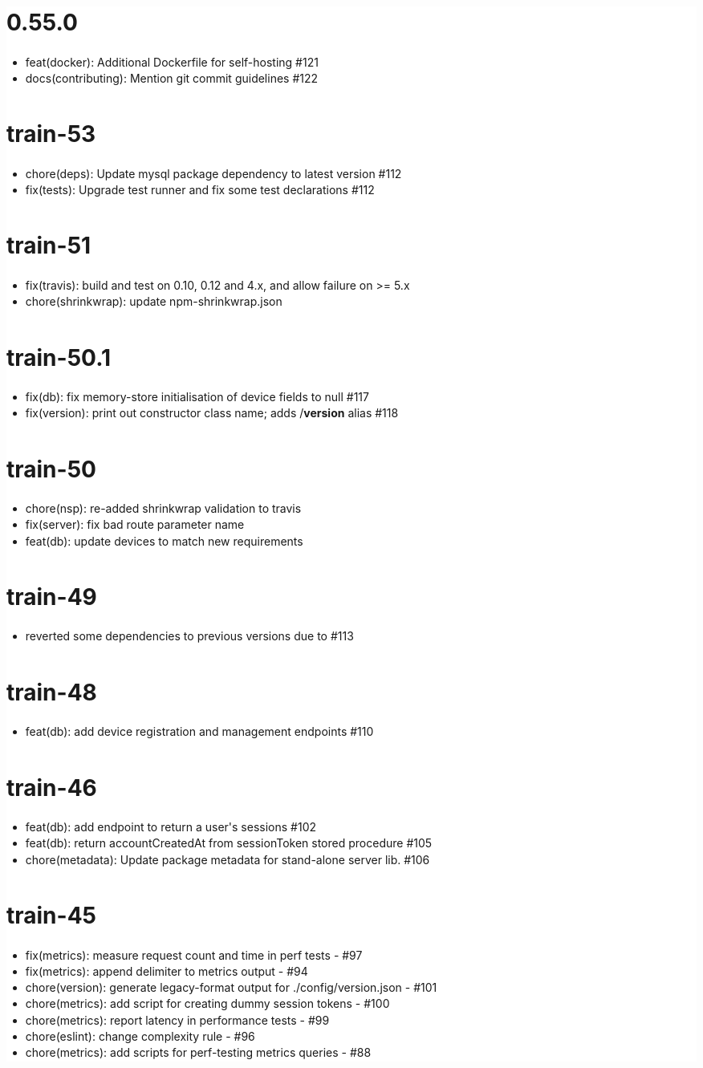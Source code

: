 # 0.55.0

- feat(docker): Additional Dockerfile for self-hosting #121
- docs(contributing): Mention git commit guidelines #122

# train-53

- chore(deps): Update mysql package dependency to latest version #112
- fix(tests): Upgrade test runner and fix some test declarations #112

# train-51

- fix(travis): build and test on 0.10, 0.12 and 4.x, and allow failure on >= 5.x
- chore(shrinkwrap): update npm-shrinkwrap.json

# train-50.1

- fix(db): fix memory-store initialisation of device fields to null #117
- fix(version): print out constructor class name; adds /**version** alias #118

# train-50

- chore(nsp): re-added shrinkwrap validation to travis
- fix(server): fix bad route parameter name
- feat(db): update devices to match new requirements

# train-49

- reverted some dependencies to previous versions due to #113

# train-48

- feat(db): add device registration and management endpoints #110

# train-46

- feat(db): add endpoint to return a user's sessions #102
- feat(db): return accountCreatedAt from sessionToken stored procedure #105
- chore(metadata): Update package metadata for stand-alone server lib. #106

# train-45

- fix(metrics): measure request count and time in perf tests - #97
- fix(metrics): append delimiter to metrics output - #94
- chore(version): generate legacy-format output for ./config/version.json - #101
- chore(metrics): add script for creating dummy session tokens - #100
- chore(metrics): report latency in performance tests - #99
- chore(eslint): change complexity rule - #96
- chore(metrics): add scripts for perf-testing metrics queries - #88
